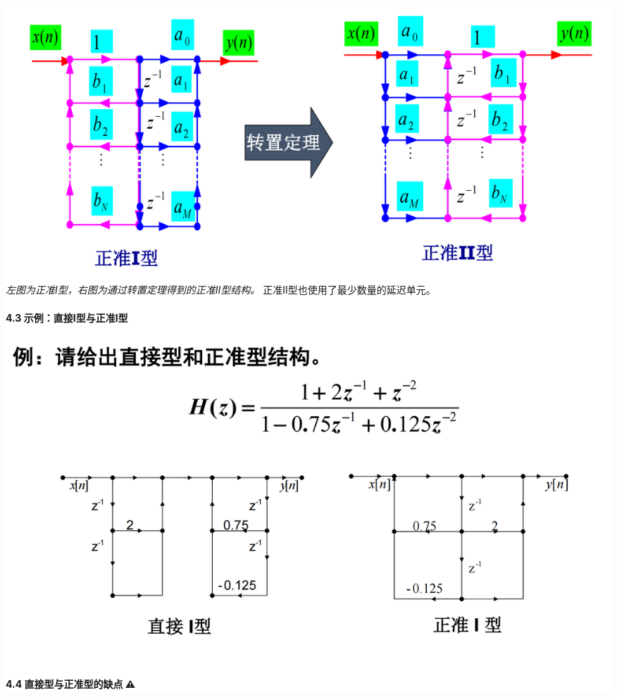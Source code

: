![](Pic/Pasted%20image%2020250604110151.png)
*左图为正准I型，右图为通过转置定理得到的正准II型结构。*
正准II型也使用了最少数量的延迟单元。

#### 4.3 示例：直接I型与正准I型

![](Pic/Pasted%20image%2020250604110707.png)

#### 4.4 直接型与正准型的缺点 ⚠️
